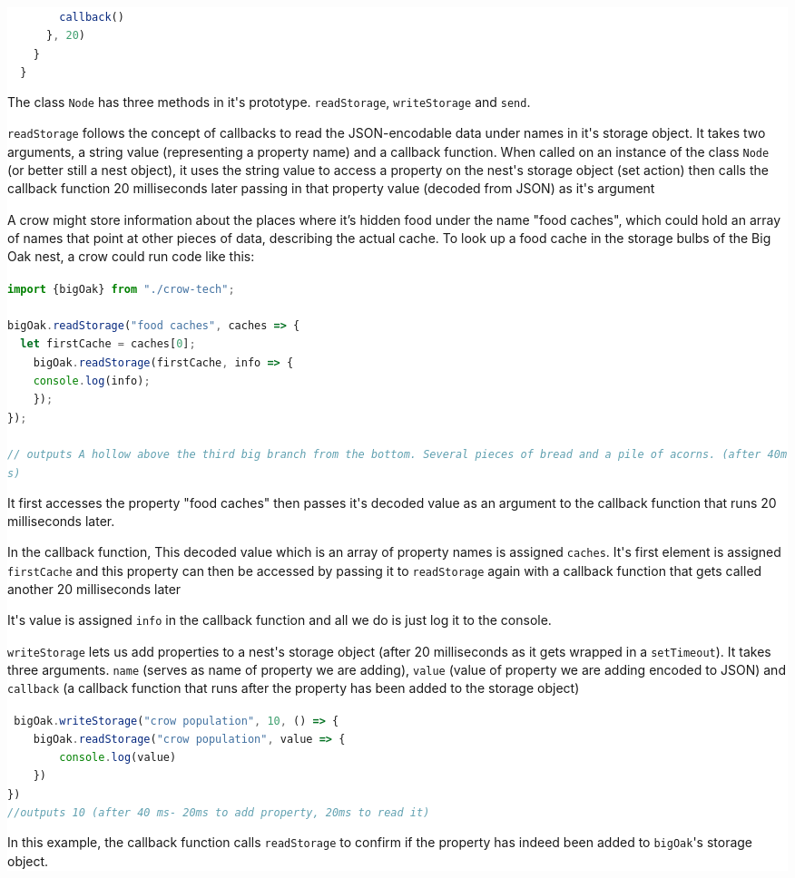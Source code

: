 ```javascript
        callback()
      }, 20)
    }
  }
```
The class `Node` has three methods in it's prototype. `readStorage`, `writeStorage` and `send`.

`readStorage` follows the concept of callbacks to read the JSON-encodable data under names in it's storage object. It takes two arguments, a string value (representing a property name) and a callback function. When called on an instance of the class `Node` (or better still a nest object), it uses the string value to access a property on the nest's storage object (set action) then calls the callback function 20 milliseconds later passing in that property value (decoded from JSON) as it's argument

A crow might store information about the places where it’s hidden food under the name "food caches", which could hold an array of names that point at other pieces of data, describing the actual cache. To look up a food cache in the storage bulbs of the Big Oak nest, a crow could run code like this:
```javascript
import {bigOak} from "./crow-tech";

bigOak.readStorage("food caches", caches => {
  let firstCache = caches[0];
    bigOak.readStorage(firstCache, info => {
    console.log(info);
    });
});

// outputs A hollow above the third big branch from the bottom. Several pieces of bread and a pile of acorns. (after 40ms)
```
It first accesses the property "food caches" then passes it's decoded value as an argument to the callback function that runs 20 milliseconds later. 

In the callback function, This decoded value which is an array of property names is assigned `caches`. It's first element is assigned `firstCache` and this property can then be accessed by passing it to `readStorage` again with a callback function that gets called another 20 milliseconds later

It's value is assigned `info` in the callback function and all we do is just log it to the console.

`writeStorage` lets us add properties to a nest's storage object (after 20 milliseconds as it gets wrapped in a `setTimeout`). It takes three arguments. `name` (serves as name of property we are adding), `value` (value of property we are adding encoded to JSON) and `callback` (a callback function that runs after the property has been added to the storage object)
```javascript
 bigOak.writeStorage("crow population", 10, () => {
    bigOak.readStorage("crow population", value => {
        console.log(value)
    })
})
//outputs 10 (after 40 ms- 20ms to add property, 20ms to read it)
```
In this example, the callback function calls `readStorage` to confirm if the property has indeed been added to `bigOak`'s storage object.
